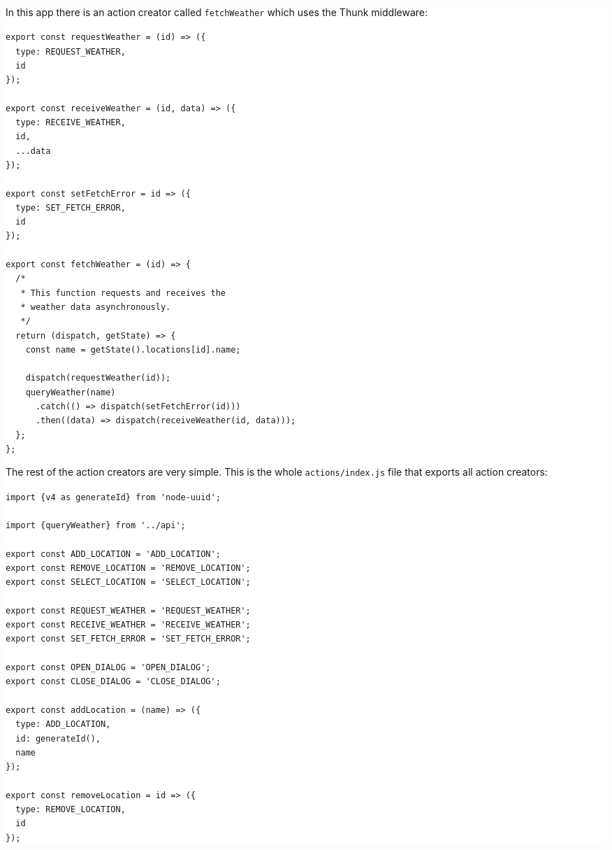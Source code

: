 In this app there is an action creator called `fetchWeather` which uses the Thunk middleware:

```
export const requestWeather = (id) => ({
  type: REQUEST_WEATHER,
  id
});

export const receiveWeather = (id, data) => ({
  type: RECEIVE_WEATHER,
  id,
  ...data
});

export const setFetchError = id => ({
  type: SET_FETCH_ERROR,
  id
});

export const fetchWeather = (id) => {
  /*
   * This function requests and receives the
   * weather data asynchronously.
   */
  return (dispatch, getState) => {
    const name = getState().locations[id].name;

    dispatch(requestWeather(id));
    queryWeather(name)
      .catch(() => dispatch(setFetchError(id)))
      .then((data) => dispatch(receiveWeather(id, data)));
  };
};
```

The rest of the action creators are very simple. This is the whole `actions/index.js` file that exports all action creators:

```
import {v4 as generateId} from 'node-uuid';

import {queryWeather} from '../api';

export const ADD_LOCATION = 'ADD_LOCATION';
export const REMOVE_LOCATION = 'REMOVE_LOCATION';
export const SELECT_LOCATION = 'SELECT_LOCATION';

export const REQUEST_WEATHER = 'REQUEST_WEATHER';
export const RECEIVE_WEATHER = 'RECEIVE_WEATHER';
export const SET_FETCH_ERROR = 'SET_FETCH_ERROR';

export const OPEN_DIALOG = 'OPEN_DIALOG';
export const CLOSE_DIALOG = 'CLOSE_DIALOG';

export const addLocation = (name) => ({
  type: ADD_LOCATION,
  id: generateId(),
  name
});

export const removeLocation = id => ({
  type: REMOVE_LOCATION,
  id
});

```